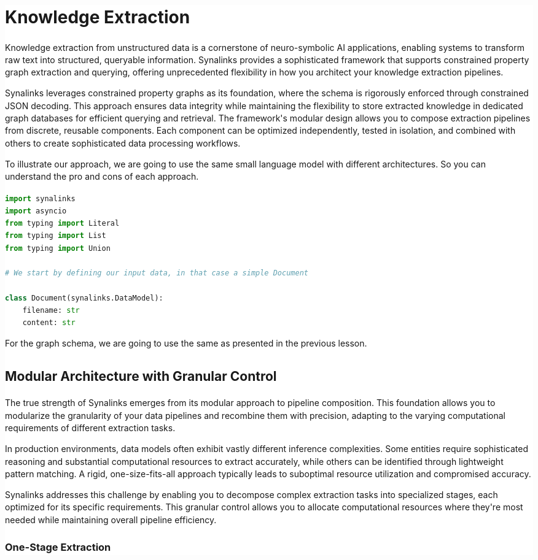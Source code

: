 # Knowledge Extraction

Knowledge extraction from unstructured data is a cornerstone of neuro-symbolic AI applications, enabling systems to transform raw text into structured, queryable information. Synalinks provides a sophisticated framework that supports constrained property graph extraction and querying, offering unprecedented flexibility in how you architect your knowledge extraction pipelines.

Synalinks leverages constrained property graphs as its foundation, where the schema is rigorously enforced through constrained JSON decoding. This approach ensures data integrity while maintaining the flexibility to store extracted knowledge in dedicated graph databases for efficient querying and retrieval.
The framework's modular design allows you to compose extraction pipelines from discrete, reusable components. Each component can be optimized independently, tested in isolation, and combined with others to create sophisticated data processing workflows.

To illustrate our approach, we are going to use the same small language model with different architectures. So you can understand the pro and cons of each approach.

```python
import synalinks
import asyncio
from typing import Literal
from typing import List
from typing import Union

# We start by defining our input data, in that case a simple Document

class Document(synalinks.DataModel):
    filename: str
    content: str

```

For the graph schema, we are going to use the same as presented in the previous lesson.

## Modular Architecture with Granular Control

The true strength of Synalinks emerges from its modular approach to pipeline composition. This foundation allows you to modularize the granularity of your data pipelines and recombine them with precision, adapting to the varying computational requirements of different extraction tasks.

In production environments, data models often exhibit vastly different inference complexities. Some entities require sophisticated reasoning and substantial computational resources to extract accurately, while others can be identified through lightweight pattern matching. A rigid, one-size-fits-all approach typically leads to suboptimal resource utilization and compromised accuracy.

Synalinks addresses this challenge by enabling you to decompose complex extraction tasks into specialized stages, each optimized for its specific requirements. This granular control allows you to allocate computational resources where they're most needed while maintaining overall pipeline efficiency.

### One-Stage Extraction

